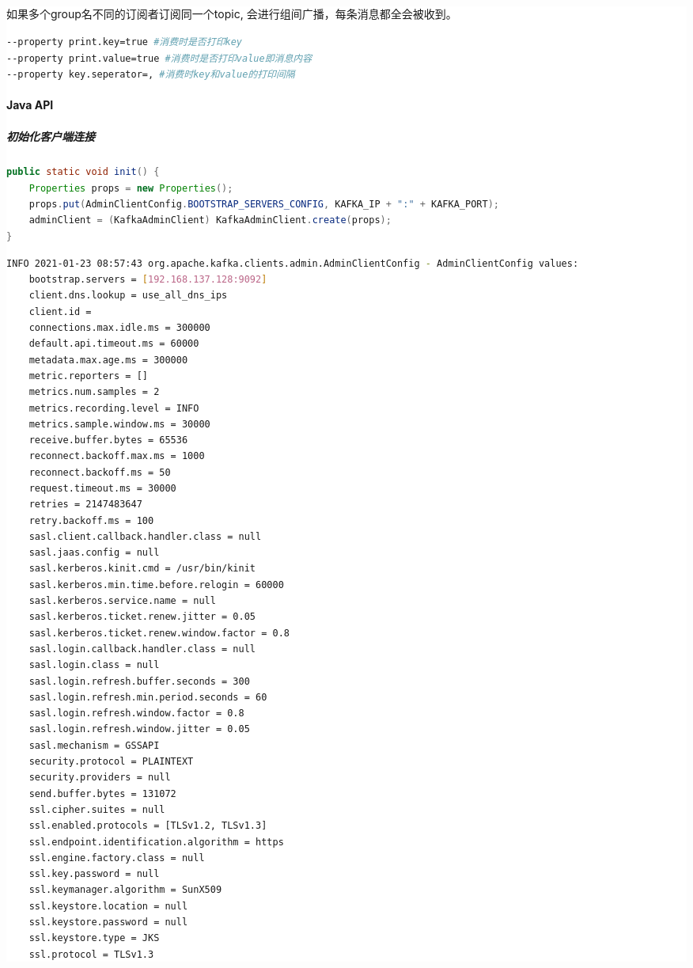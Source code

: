 如果多个group名不同的订阅者订阅同一个topic, 会进行组间广播，每条消息都全会被收到。

```bash
--property print.key=true #消费时是否打印key
--property print.value=true #消费时是否打印value即消息内容
--property key.seperator=, #消费时key和value的打印间隔
```

#### Java API

##### 初始化客户端连接

```java
public static void init() {
    Properties props = new Properties();
    props.put(AdminClientConfig.BOOTSTRAP_SERVERS_CONFIG, KAFKA_IP + ":" + KAFKA_PORT);
    adminClient = (KafkaAdminClient) KafkaAdminClient.create(props);
}
```

```bash
INFO 2021-01-23 08:57:43 org.apache.kafka.clients.admin.AdminClientConfig - AdminClientConfig values: 
	bootstrap.servers = [192.168.137.128:9092]
	client.dns.lookup = use_all_dns_ips
	client.id = 
	connections.max.idle.ms = 300000
	default.api.timeout.ms = 60000
	metadata.max.age.ms = 300000
	metric.reporters = []
	metrics.num.samples = 2
	metrics.recording.level = INFO
	metrics.sample.window.ms = 30000
	receive.buffer.bytes = 65536
	reconnect.backoff.max.ms = 1000
	reconnect.backoff.ms = 50
	request.timeout.ms = 30000
	retries = 2147483647
	retry.backoff.ms = 100
	sasl.client.callback.handler.class = null
	sasl.jaas.config = null
	sasl.kerberos.kinit.cmd = /usr/bin/kinit
	sasl.kerberos.min.time.before.relogin = 60000
	sasl.kerberos.service.name = null
	sasl.kerberos.ticket.renew.jitter = 0.05
	sasl.kerberos.ticket.renew.window.factor = 0.8
	sasl.login.callback.handler.class = null
	sasl.login.class = null
	sasl.login.refresh.buffer.seconds = 300
	sasl.login.refresh.min.period.seconds = 60
	sasl.login.refresh.window.factor = 0.8
	sasl.login.refresh.window.jitter = 0.05
	sasl.mechanism = GSSAPI
	security.protocol = PLAINTEXT
	security.providers = null
	send.buffer.bytes = 131072
	ssl.cipher.suites = null
	ssl.enabled.protocols = [TLSv1.2, TLSv1.3]
	ssl.endpoint.identification.algorithm = https
	ssl.engine.factory.class = null
	ssl.key.password = null
	ssl.keymanager.algorithm = SunX509
	ssl.keystore.location = null
	ssl.keystore.password = null
	ssl.keystore.type = JKS
	ssl.protocol = TLSv1.3
```